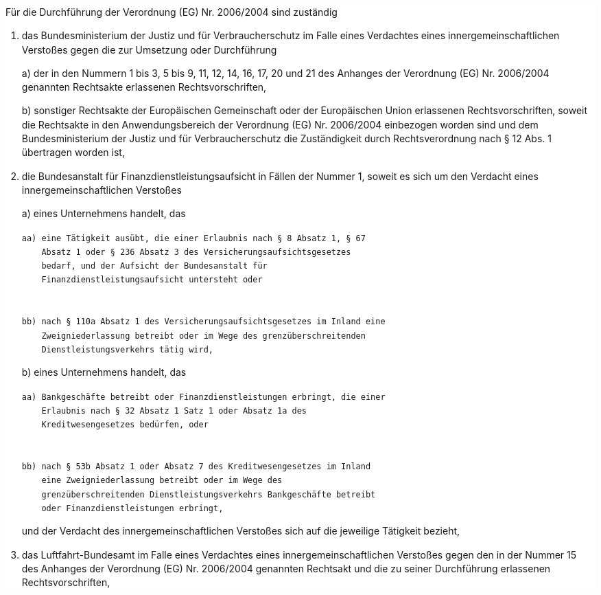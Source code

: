 Für die Durchführung der Verordnung (EG) Nr. 2006/2004 sind zuständig

1.  das Bundesministerium der Justiz und für Verbraucherschutz im Falle
    eines Verdachtes eines innergemeinschaftlichen Verstoßes gegen die zur
    Umsetzung oder Durchführung

    a)  der in den Nummern 1 bis 3, 5 bis 9, 11, 12, 14, 16, 17, 20 und 21 des
        Anhanges der Verordnung (EG) Nr. 2006/2004 genannten Rechtsakte
        erlassenen Rechtsvorschriften,


    b)  sonstiger Rechtsakte der Europäischen Gemeinschaft oder der
        Europäischen Union erlassenen Rechtsvorschriften, soweit die
        Rechtsakte in den Anwendungsbereich der Verordnung (EG) Nr. 2006/2004
        einbezogen worden sind und dem Bundesministerium der Justiz und für
        Verbraucherschutz die Zuständigkeit durch Rechtsverordnung nach § 12
        Abs. 1 übertragen worden ist,





2.  die Bundesanstalt für Finanzdienstleistungsaufsicht in Fällen der
    Nummer 1, soweit es sich um den Verdacht eines innergemeinschaftlichen
    Verstoßes

    a)  eines Unternehmens handelt, das

        aa) eine Tätigkeit ausübt, die einer Erlaubnis nach § 8 Absatz 1, § 67
            Absatz 1 oder § 236 Absatz 3 des Versicherungsaufsichtsgesetzes
            bedarf, und der Aufsicht der Bundesanstalt für
            Finanzdienstleistungsaufsicht untersteht oder


        bb) nach § 110a Absatz 1 des Versicherungsaufsichtsgesetzes im Inland eine
            Zweigniederlassung betreibt oder im Wege des grenzüberschreitenden
            Dienstleistungsverkehrs tätig wird,





    b)  eines Unternehmens handelt, das

        aa) Bankgeschäfte betreibt oder Finanzdienstleistungen erbringt, die einer
            Erlaubnis nach § 32 Absatz 1 Satz 1 oder Absatz 1a des
            Kreditwesengesetzes bedürfen, oder


        bb) nach § 53b Absatz 1 oder Absatz 7 des Kreditwesengesetzes im Inland
            eine Zweigniederlassung betreibt oder im Wege des
            grenzüberschreitenden Dienstleistungsverkehrs Bankgeschäfte betreibt
            oder Finanzdienstleistungen erbringt,






    und der Verdacht des innergemeinschaftlichen Verstoßes sich auf die
    jeweilige Tätigkeit bezieht,


3.  das Luftfahrt-Bundesamt im Falle eines Verdachtes eines
    innergemeinschaftlichen Verstoßes gegen den in der Nummer 15 des
    Anhanges der Verordnung (EG) Nr. 2006/2004 genannten Rechtsakt und die
    zu seiner Durchführung erlassenen Rechtsvorschriften,
